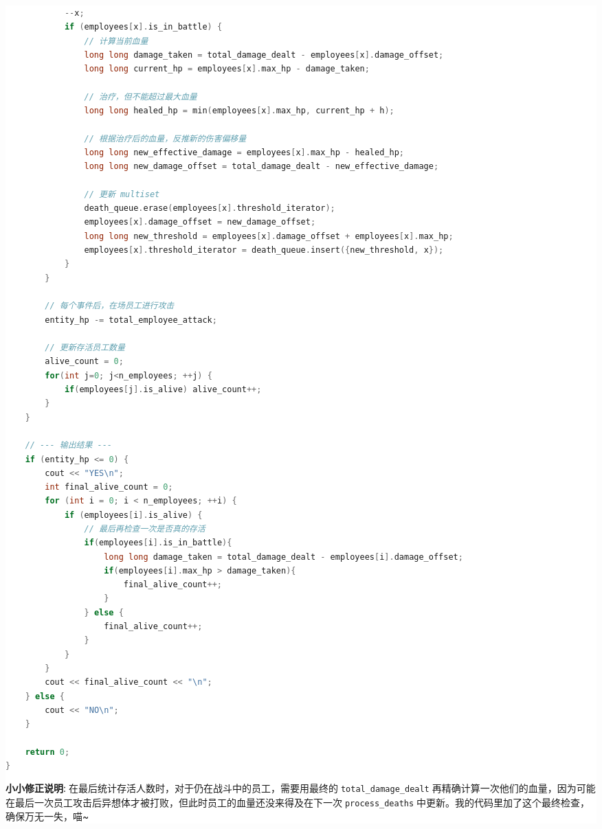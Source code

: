 ```cpp
            --x;
            if (employees[x].is_in_battle) {
                // 计算当前血量
                long long damage_taken = total_damage_dealt - employees[x].damage_offset;
                long long current_hp = employees[x].max_hp - damage_taken;
                
                // 治疗，但不能超过最大血量
                long long healed_hp = min(employees[x].max_hp, current_hp + h);
                
                // 根据治疗后的血量，反推新的伤害偏移量
                long long new_effective_damage = employees[x].max_hp - healed_hp;
                long long new_damage_offset = total_damage_dealt - new_effective_damage;

                // 更新 multiset
                death_queue.erase(employees[x].threshold_iterator);
                employees[x].damage_offset = new_damage_offset;
                long long new_threshold = employees[x].damage_offset + employees[x].max_hp;
                employees[x].threshold_iterator = death_queue.insert({new_threshold, x});
            }
        }
        
        // 每个事件后，在场员工进行攻击
        entity_hp -= total_employee_attack;

        // 更新存活员工数量
        alive_count = 0;
        for(int j=0; j<n_employees; ++j) {
            if(employees[j].is_alive) alive_count++;
        }
    }

    // --- 输出结果 ---
    if (entity_hp <= 0) {
        cout << "YES\n";
        int final_alive_count = 0;
        for (int i = 0; i < n_employees; ++i) {
            if (employees[i].is_alive) {
                // 最后再检查一次是否真的存活
                if(employees[i].is_in_battle){
                    long long damage_taken = total_damage_dealt - employees[i].damage_offset;
                    if(employees[i].max_hp > damage_taken){
                        final_alive_count++;
                    }
                } else {
                    final_alive_count++;
                }
            }
        }
        cout << final_alive_count << "\n";
    } else {
        cout << "NO\n";
    }

    return 0;
}
```
**小小修正说明**: 在最后统计存活人数时，对于仍在战斗中的员工，需要用最终的 `total_damage_dealt` 再精确计算一次他们的血量，因为可能在最后一次员工攻击后异想体才被打败，但此时员工的血量还没来得及在下一次 `process_deaths` 中更新。我的代码里加了这个最终检查，确保万无一失，喵~
